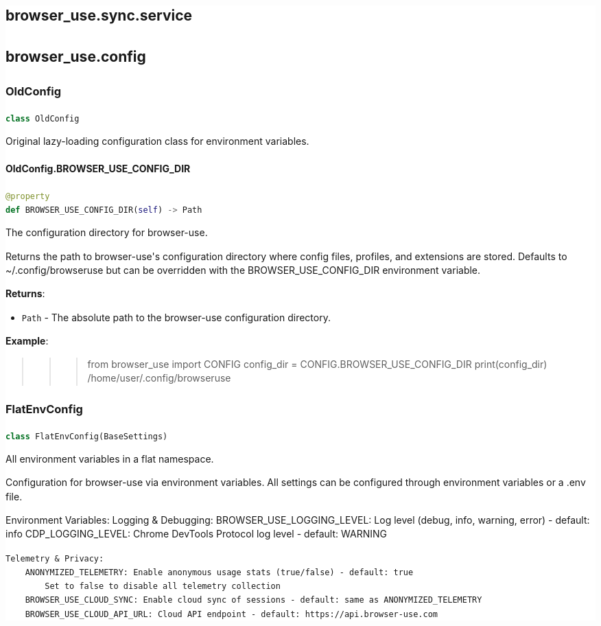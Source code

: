 
## browser_use.sync.service


## browser_use.config

### OldConfig

```python
class OldConfig
```

Original lazy-loading configuration class for environment variables.

#### OldConfig.BROWSER_USE_CONFIG_DIR

```python
@property
def BROWSER_USE_CONFIG_DIR(self) -> Path
```

The configuration directory for browser-use.

Returns the path to browser-use's configuration directory where config files,
profiles, and extensions are stored. Defaults to ~/.config/browseruse but can
be overridden with the BROWSER_USE_CONFIG_DIR environment variable.

**Returns**:

- `Path` - The absolute path to the browser-use configuration directory.

**Example**:

  >>> from browser_use import CONFIG
  >>> config_dir = CONFIG.BROWSER_USE_CONFIG_DIR
  >>> print(config_dir)
  /home/user/.config/browseruse

### FlatEnvConfig

```python
class FlatEnvConfig(BaseSettings)
```

All environment variables in a flat namespace.

Configuration for browser-use via environment variables. All settings can be
configured through environment variables or a .env file.

Environment Variables:
	Logging & Debugging:
		BROWSER_USE_LOGGING_LEVEL: Log level (debug, info, warning, error) - default: info
		CDP_LOGGING_LEVEL: Chrome DevTools Protocol log level - default: WARNING

	Telemetry & Privacy:
		ANONYMIZED_TELEMETRY: Enable anonymous usage stats (true/false) - default: true
			Set to false to disable all telemetry collection
		BROWSER_USE_CLOUD_SYNC: Enable cloud sync of sessions - default: same as ANONYMIZED_TELEMETRY
		BROWSER_USE_CLOUD_API_URL: Cloud API endpoint - default: https://api.browser-use.com
